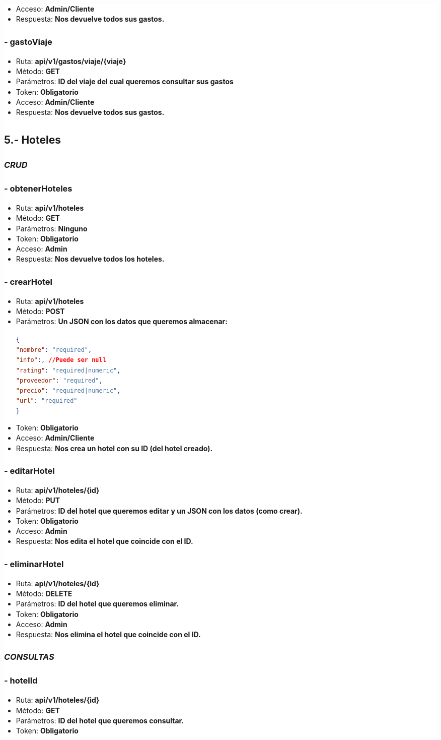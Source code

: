 - Acceso: **Admin/Cliente**
- Respuesta: **Nos devuelve todos sus gastos.**
### - gastoViaje
- Ruta: **api/v1/gastos/viaje/{viaje}**
- Método: **GET**
- Parámetros: **ID del viaje del cual queremos consultar sus gastos**
- Token: **Obligatorio**
- Acceso: **Admin/Cliente**
- Respuesta: **Nos devuelve todos sus gastos.**



## 5.- Hoteles
### *CRUD*
### - obtenerHoteles
- Ruta: **api/v1/hoteles**
- Método: **GET**
- Parámetros: **Ninguno**
- Token: **Obligatorio**
- Acceso: **Admin**
- Respuesta: **Nos devuelve todos los hoteles.**
### - crearHotel
- Ruta: **api/v1/hoteles**
- Método: **POST**
- Parámetros: **Un JSON con los datos que queremos almacenar:**
    ```json
    {
    "nombre": "required",
    "info":, //Puede ser null
    "rating": "required|numeric",
    "proveedor": "required",
    "precio": "required|numeric",
    "url": "required"
    }
    ``` 
- Token: **Obligatorio**
- Acceso: **Admin/Cliente**
- Respuesta: **Nos crea un hotel con su ID (del hotel creado).**
### - editarHotel
- Ruta: **api/v1/hoteles/{id}**
- Método: **PUT**
- Parámetros: **ID del hotel que queremos editar y un JSON con los datos (como crear).**
- Token: **Obligatorio**
- Acceso: **Admin**
- Respuesta: **Nos edita el hotel que coincide con el ID.**
### - eliminarHotel
- Ruta: **api/v1/hoteles/{id}**
- Método: **DELETE**
- Parámetros: **ID del hotel que queremos eliminar.**
- Token: **Obligatorio**
- Acceso: **Admin**
- Respuesta: **Nos elimina el hotel que coincide con el ID.**
### *CONSULTAS*
### - hotelId
- Ruta: **api/v1/hoteles/{id}**
- Método: **GET**
- Parámetros: **ID del hotel que queremos consultar.**
- Token: **Obligatorio**